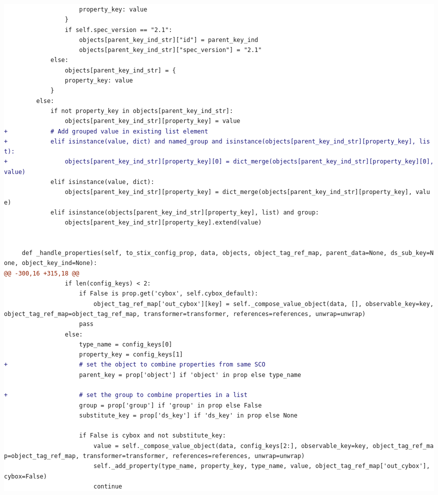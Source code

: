 ```diff
                     property_key: value
                 }
                 if self.spec_version == "2.1":
                     objects[parent_key_ind_str]["id"] = parent_key_ind
                     objects[parent_key_ind_str]["spec_version"] = "2.1"
             else:
                 objects[parent_key_ind_str] = {
                 property_key: value
             }
         else:
             if not property_key in objects[parent_key_ind_str]:
                 objects[parent_key_ind_str][property_key] = value
+            # Add grouped value in existing list element
+            elif isinstance(value, dict) and named_group and isinstance(objects[parent_key_ind_str][property_key], list):
+                objects[parent_key_ind_str][property_key][0] = dict_merge(objects[parent_key_ind_str][property_key][0], value)
             elif isinstance(value, dict):
                 objects[parent_key_ind_str][property_key] = dict_merge(objects[parent_key_ind_str][property_key], value)
             elif isinstance(objects[parent_key_ind_str][property_key], list) and group:
                 objects[parent_key_ind_str][property_key].extend(value)
 
             
     def _handle_properties(self, to_stix_config_prop, data, objects, object_tag_ref_map, parent_data=None, ds_sub_key=None, object_key_ind=None):
@@ -300,16 +315,18 @@
                 if len(config_keys) < 2:
                     if False is prop.get('cybox', self.cybox_default): 
                         object_tag_ref_map['out_cybox'][key] = self._compose_value_object(data, [], observable_key=key, object_tag_ref_map=object_tag_ref_map, transformer=transformer, references=references, unwrap=unwrap)
                     pass
                 else:
                     type_name = config_keys[0]
                     property_key = config_keys[1]
+                    # set the object to combine properties from same SCO
                     parent_key = prop['object'] if 'object' in prop else type_name
 
+                    # set the group to combine properties in a list
                     group = prop['group'] if 'group' in prop else False
                     substitute_key = prop['ds_key'] if 'ds_key' in prop else None
 
                     if False is cybox and not substitute_key:
                         value = self._compose_value_object(data, config_keys[2:], observable_key=key, object_tag_ref_map=object_tag_ref_map, transformer=transformer, references=references, unwrap=unwrap)
                         self._add_property(type_name, property_key, type_name, value, object_tag_ref_map['out_cybox'], cybox=False)
                         continue
```
